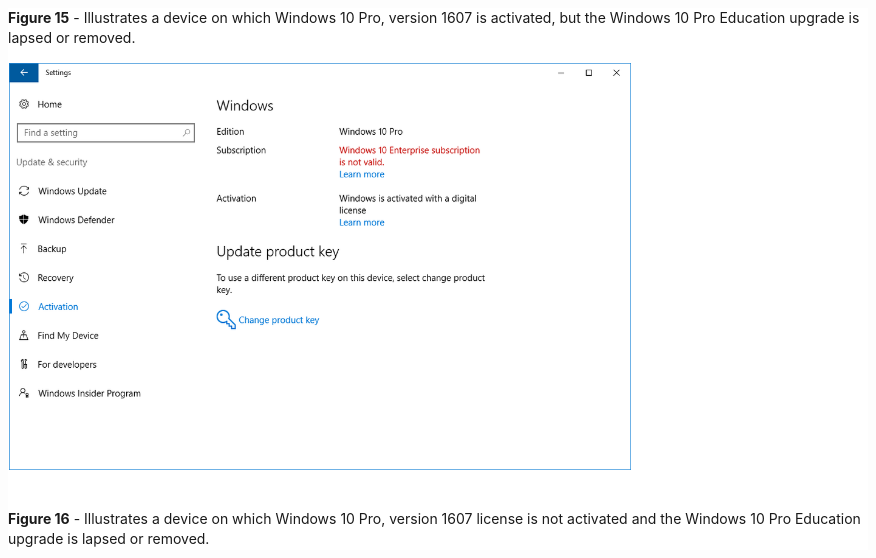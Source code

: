 
<span id="subscription-not-active"/>

**Figure 15** - Illustrates a device on which Windows 10 Pro, version 1607 is activated, but the Windows 10 Pro Education upgrade is lapsed or removed.

<img src="images/win-10-activated-enterprise-subscription-not-active.png" alt="Windows 10 activated and subscription not active" width="624" height="407" /><br><br>

<span id="win-10-not-activated-subscription-not-active"/>

**Figure 16** - Illustrates a device on which Windows 10 Pro, version 1607 license is not activated and the Windows 10 Pro Education upgrade is lapsed or removed.
